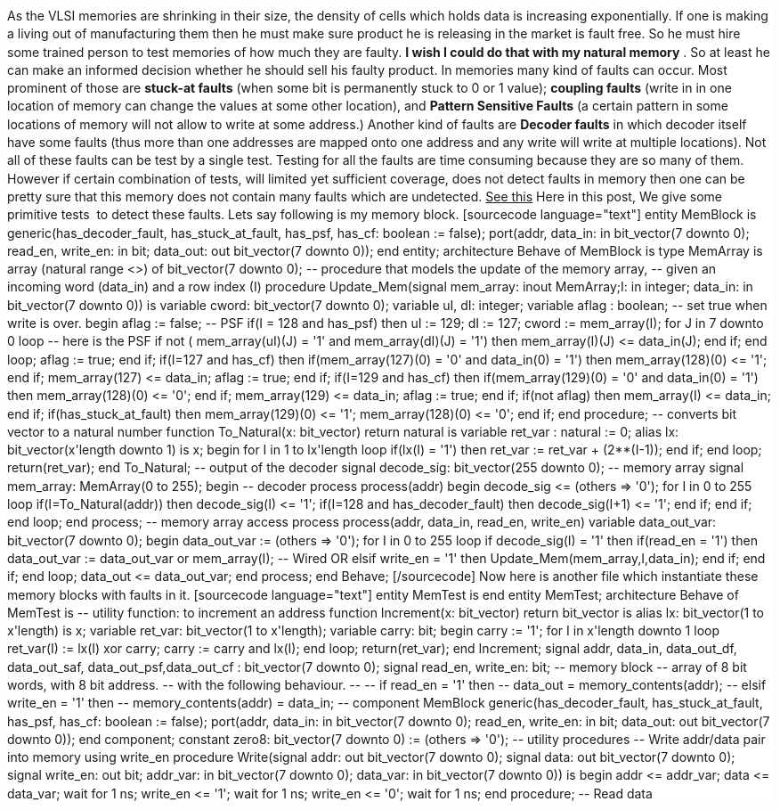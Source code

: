 As the VLSI memories are shrinking in their size, the density of cells which holds data is increasing exponentially. If one is making a living out of manufacturing them then he must make sure product he is releasing in the market is fault free. So he must hire some trained person to test memories of how much they are faulty. **I wish I could do that with my natural memory** . So at least he can make an informed decision whether he should sell his faulty product. In memories many kind of faults can occur. Most prominent of those are **stuck-at faults** (when some bit is permanently stuck to 0 or 1 value); **coupling faults** (write in in one location of memory can change the values at some other location), and **Pattern Sensitive Faults** (a certain pattern in some locations of memory will not allow to write at some address.) Another kind of faults are **Decoder faults** in which decoder itself have some faults (thus more than one addresses are mapped onto one address and any write will write at multiple locations). Not all of these faults can be test by a single test. Testing for all the faults are time consuming because they are so many of them. However if certain combination of tests, will limited yet sufficient coverage, does not detect faults in memory then one can be pretty sure that this memory does not contain many faults which are undetected. [See this](http://digitalelectronics.blogspot.com/2009/01/memories-memory-faults-part-4.html) Here in this post, We give some primitive tests  to detect these faults. Lets say following is my memory block. \[sourcecode language="text"\] entity MemBlock is generic(has\_decoder\_fault, has\_stuck\_at\_fault, has\_psf, has\_cf: boolean := false); port(addr, data\_in: in bit\_vector(7 downto 0); read\_en, write\_en: in bit; data\_out: out bit\_vector(7 downto 0)); end entity; architecture Behave of MemBlock is type MemArray is array (natural range <>) of bit\_vector(7 downto 0); -- procedure that models the update of the memory array, -- given an incoming word (data\_in) and a row index (I) procedure Update\_Mem(signal mem\_array: inout MemArray;I: in integer; data\_in: in bit\_vector(7 downto 0)) is variable cword: bit\_vector(7 downto 0); variable uI, dI: integer; variable aflag : boolean; -- set true when write is over. begin aflag := false; -- PSF if(I = 128 and has\_psf) then uI := 129; dI := 127; cword := mem\_array(I); for J in 7 downto 0 loop -- here is the PSF if not ( mem\_array(uI)(J) = '1' and mem\_array(dI)(J) = '1') then mem\_array(I)(J) <= data\_in(J); end if; end loop; aflag := true; end if; if(I=127 and has\_cf) then if(mem\_array(127)(0) = '0' and data\_in(0) = '1') then mem\_array(128)(0) <= '1'; end if; mem\_array(127) <= data\_in; aflag := true; end if; if(I=129 and has\_cf) then if(mem\_array(129)(0) = '0' and data\_in(0) = '1') then mem\_array(128)(0) <= '0'; end if; mem\_array(129) <= data\_in; aflag := true; end if; if(not aflag) then mem\_array(I) <= data\_in; end if; if(has\_stuck\_at\_fault) then mem\_array(129)(0) <= '1'; mem\_array(128)(0) <= '0'; end if; end procedure; -- converts bit vector to a natural number function To\_Natural(x: bit\_vector) return natural is variable ret\_var : natural := 0; alias lx: bit\_vector(x'length downto 1) is x; begin for I in 1 to lx'length loop if(lx(I) = '1') then ret\_var := ret\_var + (2\*\*(I-1)); end if; end loop; return(ret\_var); end To\_Natural; -- output of the decoder signal decode\_sig: bit\_vector(255 downto 0); -- memory array signal mem\_array: MemArray(0 to 255); begin -- decoder process process(addr) begin decode\_sig <= (others => '0'); for I in 0 to 255 loop if(I=To\_Natural(addr)) then decode\_sig(I) <= '1'; if(I=128 and has\_decoder\_fault) then decode\_sig(I+1) <= '1'; end if; end if; end loop; end process; -- memory array access process process(addr, data\_in, read\_en, write\_en) variable data\_out\_var: bit\_vector(7 downto 0); begin data\_out\_var := (others => '0'); for I in 0 to 255 loop if decode\_sig(I) = '1' then if(read\_en = '1') then data\_out\_var := data\_out\_var or mem\_array(I); -- Wired OR elsif write\_en = '1' then Update\_Mem(mem\_array,I,data\_in); end if; end if; end loop; data\_out <= data\_out\_var; end process; end Behave; \[/sourcecode\] Now here is another file which instantiate these memory blocks with faults in it. \[sourcecode language="text"\] entity MemTest is end entity MemTest; architecture Behave of MemTest is -- utility function: to increment an address function Increment(x: bit\_vector) return bit\_vector is alias lx: bit\_vector(1 to x'length) is x; variable ret\_var: bit\_vector(1 to x'length); variable carry: bit; begin carry := '1'; for I in x'length downto 1 loop ret\_var(I) := lx(I) xor carry; carry := carry and lx(I); end loop; return(ret\_var); end Increment; signal addr, data\_in, data\_out\_df, data\_out\_saf, data\_out\_psf,data\_out\_cf : bit\_vector(7 downto 0); signal read\_en, write\_en: bit; -- memory block -- array of 8 bit words, with 8 bit address. -- with the following behaviour. -- -- if read\_en = '1' then -- data\_out = memory\_contents(addr); -- elsif write\_en = '1' then -- memory\_contents(addr) = data\_in; -- component MemBlock generic(has\_decoder\_fault, has\_stuck\_at\_fault, has\_psf, has\_cf: boolean := false); port(addr, data\_in: in bit\_vector(7 downto 0); read\_en, write\_en: in bit; data\_out: out bit\_vector(7 downto 0)); end component; constant zero8: bit\_vector(7 downto 0) := (others => '0'); -- utility procedures -- Write addr/data pair into memory using write\_en procedure Write(signal addr: out bit\_vector(7 downto 0); signal data: out bit\_vector(7 downto 0); signal write\_en: out bit; addr\_var: in bit\_vector(7 downto 0); data\_var: in bit\_vector(7 downto 0)) is begin addr <= addr\_var; data <= data\_var; wait for 1 ns; write\_en <= '1'; wait for 1 ns; write\_en <= '0'; wait for 1 ns; end procedure; -- Read data